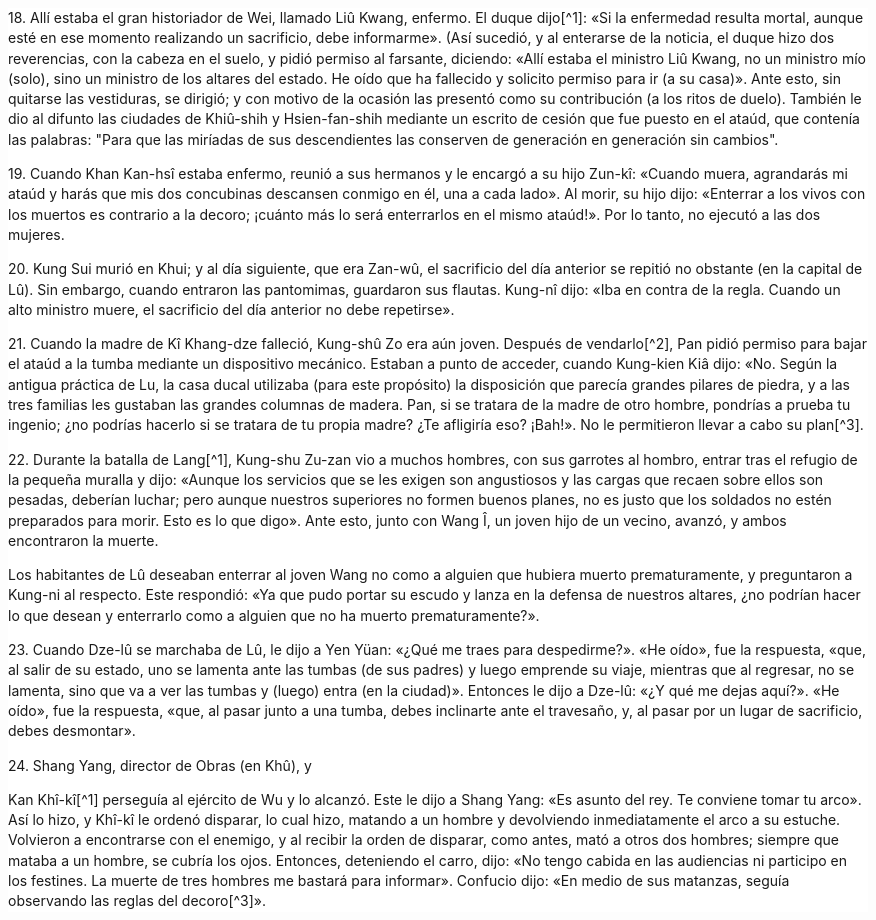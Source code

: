 18\. Allí estaba el gran historiador de Wei, llamado Liû Kwang, enfermo. El duque dijo[^1]: «Si la enfermedad resulta mortal, aunque esté en ese momento realizando un sacrificio, debe informarme». (Así sucedió, y al enterarse de la noticia, el duque hizo dos reverencias, con la cabeza en el suelo, y pidió permiso al farsante, diciendo: «Allí estaba el ministro Liû Kwang, no un ministro mío (solo), sino un ministro de los altares del estado. He oído que ha fallecido y solicito permiso para ir (a su casa)». Ante esto, sin quitarse las vestiduras, se dirigió; y con motivo de la ocasión las presentó como su contribución (a los ritos de duelo). También le dio al difunto las ciudades de Khiû-shih y Hsien-fan-shih mediante un escrito de cesión que fue puesto en el ataúd, que contenía las palabras: "Para que las miríadas de sus descendientes las conserven de generación en generación sin cambios".

19\. Cuando Khan Kan-hsî estaba enfermo, reunió a sus hermanos y le encargó a su hijo Zun-kî: «Cuando muera, agrandarás mi ataúd y harás que mis dos concubinas descansen conmigo en él, una a cada lado». Al morir, su hijo dijo: «Enterrar a los vivos con los muertos es contrario a la decoro; ¡cuánto más lo será enterrarlos en el mismo ataúd!». Por lo tanto, no ejecutó a las dos mujeres.

20\. Kung Sui murió en Khui; y al día siguiente, que era Zan-wû, el sacrificio del día anterior se repitió no obstante (en la capital de Lû). Sin embargo, cuando entraron las pantomimas, guardaron sus flautas. Kung-nî dijo: «Iba en contra de la regla. Cuando un alto ministro muere, el sacrificio del día anterior no debe repetirse».

21\. Cuando la madre de Kî Khang-dze falleció, Kung-shû Zo era aún joven. Después de vendarlo[^2], Pan pidió permiso para bajar el ataúd a la tumba mediante un dispositivo mecánico. Estaban a punto de acceder, cuando Kung-kien Kiâ dijo: «No. Según la antigua práctica de Lu, la casa ducal utilizaba (para este propósito) la disposición que parecía grandes pilares de piedra, y a las tres familias les gustaban las grandes columnas de madera. Pan, si se tratara de la madre de otro hombre, pondrías a prueba tu ingenio; ¿no podrías hacerlo si se tratara de tu propia madre? ¿Te afligiría eso? ¡Bah!». No le permitieron llevar a cabo su plan[^3].

22\. Durante la batalla de Lang[^1], Kung-shu Zu-zan vio a muchos hombres, con sus garrotes al hombro, entrar tras el refugio de la pequeña muralla y dijo: «Aunque los servicios que se les exigen son angustiosos y las cargas que recaen sobre ellos son pesadas, deberían luchar; pero aunque nuestros superiores no formen buenos planes, no es justo que los soldados no estén preparados para morir. Esto es lo que digo». Ante esto, junto con Wang Î, un joven hijo de un vecino, avanzó, y ambos encontraron la muerte.

Los habitantes de Lû deseaban enterrar al joven Wang no como a alguien que hubiera muerto prematuramente, y preguntaron a Kung-ni al respecto. Este respondió: «Ya que pudo portar su escudo y lanza en la defensa de nuestros altares, ¿no podrían hacer lo que desean y enterrarlo como a alguien que no ha muerto prematuramente?».

23\. Cuando Dze-lû se marchaba de Lû, le dijo a Yen Yüan: «¿Qué me traes para despedirme?». «He oído», fue la respuesta, «que, al salir de su estado, uno se lamenta ante las tumbas (de sus padres) y luego emprende su viaje, mientras que al regresar, no se lamenta, sino que va a ver las tumbas y (luego) entra (en la ciudad)». Entonces le dijo a Dze-lû: «¿Y qué me dejas aquí?». «He oído», fue la respuesta, «que, al pasar junto a una tumba, debes inclinarte ante el travesaño, y, al pasar por un lugar de sacrificio, debes desmontar».

24\. Shang Yang, director de Obras (en Khû), y


Kan Khî-kî[^1] perseguía al ejército de Wu y lo alcanzó. Este le dijo a Shang Yang: «Es asunto del rey. Te conviene tomar tu arco». Así lo hizo, y Khî-kî le ordenó disparar, lo cual hizo, matando a un hombre y devolviendo inmediatamente el arco a su estuche. Volvieron a encontrarse con el enemigo, y al recibir la orden de disparar, como antes, mató a otros dos hombres; siempre que mataba a un hombre, se cubría los ojos. Entonces, deteniendo el carro, dijo: «No tengo cabida en las audiencias ni participo en los festines. La muerte de tres hombres me bastará para informar». Confucio dijo: «En medio de sus matanzas, seguía observando las reglas del decoro[^3]».
